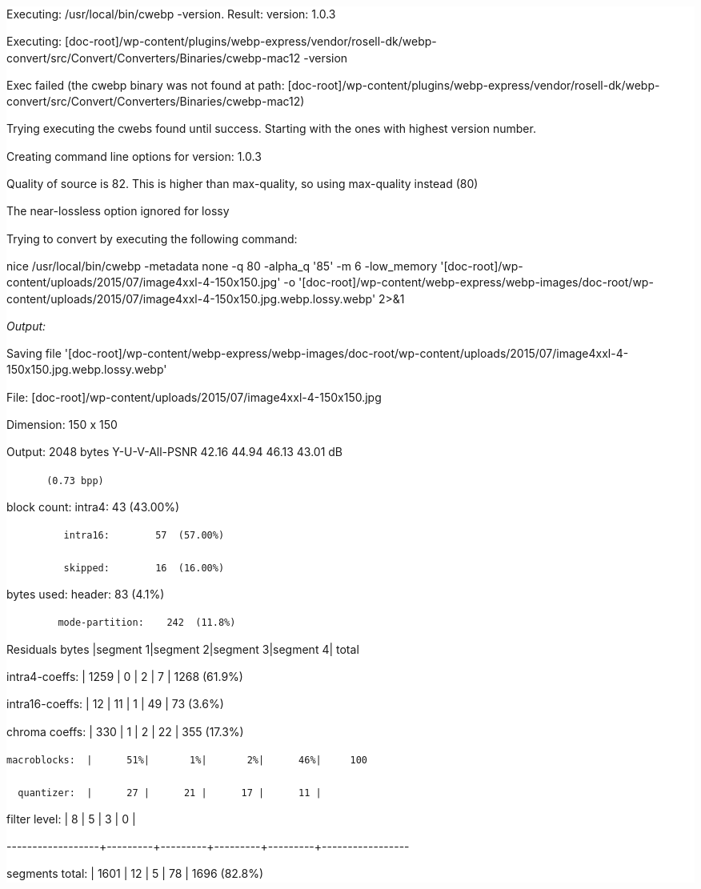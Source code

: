 Executing: /usr/local/bin/cwebp -version. Result: version: 1.0.3

Executing: [doc-root]/wp-content/plugins/webp-express/vendor/rosell-dk/webp-convert/src/Convert/Converters/Binaries/cwebp-mac12 -version

Exec failed (the cwebp binary was not found at path: [doc-root]/wp-content/plugins/webp-express/vendor/rosell-dk/webp-convert/src/Convert/Converters/Binaries/cwebp-mac12)

Trying executing the cwebs found until success. Starting with the ones with highest version number.

Creating command line options for version: 1.0.3

Quality of source is 82. This is higher than max-quality, so using max-quality instead (80)

The near-lossless option ignored for lossy

Trying to convert by executing the following command:

nice /usr/local/bin/cwebp -metadata none -q 80 -alpha_q '85' -m 6 -low_memory '[doc-root]/wp-content/uploads/2015/07/image4xxl-4-150x150.jpg' -o '[doc-root]/wp-content/webp-express/webp-images/doc-root/wp-content/uploads/2015/07/image4xxl-4-150x150.jpg.webp.lossy.webp' 2>&1


*Output:* 

Saving file '[doc-root]/wp-content/webp-express/webp-images/doc-root/wp-content/uploads/2015/07/image4xxl-4-150x150.jpg.webp.lossy.webp'

File:      [doc-root]/wp-content/uploads/2015/07/image4xxl-4-150x150.jpg

Dimension: 150 x 150

Output:    2048 bytes Y-U-V-All-PSNR 42.16 44.94 46.13   43.01 dB

           (0.73 bpp)

block count:  intra4:         43  (43.00%)

              intra16:        57  (57.00%)

              skipped:        16  (16.00%)

bytes used:  header:             83  (4.1%)

             mode-partition:    242  (11.8%)

 Residuals bytes  |segment 1|segment 2|segment 3|segment 4|  total

  intra4-coeffs:  |    1259 |       0 |       2 |       7 |    1268  (61.9%)

 intra16-coeffs:  |      12 |      11 |       1 |      49 |      73  (3.6%)

  chroma coeffs:  |     330 |       1 |       2 |      22 |     355  (17.3%)

    macroblocks:  |      51%|       1%|       2%|      46%|     100

      quantizer:  |      27 |      21 |      17 |      11 |

   filter level:  |       8 |       5 |       3 |       0 |

------------------+---------+---------+---------+---------+-----------------

 segments total:  |    1601 |      12 |       5 |      78 |    1696  (82.8%)

